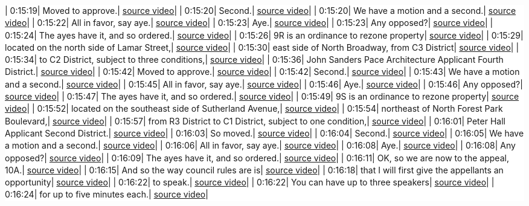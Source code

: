 | 0:15:19| Moved to approve.| [source video](https://archive.org/details/CityCouncil170228?start=919)|
| 0:15:20| Second.| [source video](https://archive.org/details/CityCouncil170228?start=920)|
| 0:15:20| We have a motion and a second.| [source video](https://archive.org/details/CityCouncil170228?start=920)|
| 0:15:22| All in favor, say aye.| [source video](https://archive.org/details/CityCouncil170228?start=922)|
| 0:15:23| Aye.| [source video](https://archive.org/details/CityCouncil170228?start=923)|
| 0:15:23| Any opposed?| [source video](https://archive.org/details/CityCouncil170228?start=923)|
| 0:15:24| The ayes have it, and so ordered.| [source video](https://archive.org/details/CityCouncil170228?start=924)|
| 0:15:26| 9R is an ordinance to rezone property| [source video](https://archive.org/details/CityCouncil170228?start=926)|
| 0:15:29| located on the north side of Lamar Street,| [source video](https://archive.org/details/CityCouncil170228?start=929)|
| 0:15:30| east side of North Broadway, from C3 District| [source video](https://archive.org/details/CityCouncil170228?start=930)|
| 0:15:34| to C2 District, subject to three conditions,| [source video](https://archive.org/details/CityCouncil170228?start=934)|
| 0:15:36| John Sanders Pace Architecture Applicant Fourth District.| [source video](https://archive.org/details/CityCouncil170228?start=936)|
| 0:15:42| Moved to approve.| [source video](https://archive.org/details/CityCouncil170228?start=942)|
| 0:15:42| Second.| [source video](https://archive.org/details/CityCouncil170228?start=942)|
| 0:15:43| We have a motion and a second.| [source video](https://archive.org/details/CityCouncil170228?start=943)|
| 0:15:45| All in favor, say aye.| [source video](https://archive.org/details/CityCouncil170228?start=945)|
| 0:15:46| Aye.| [source video](https://archive.org/details/CityCouncil170228?start=946)|
| 0:15:46| Any opposed?| [source video](https://archive.org/details/CityCouncil170228?start=946)|
| 0:15:47| The ayes have it, and so ordered.| [source video](https://archive.org/details/CityCouncil170228?start=947)|
| 0:15:49| 9S is an ordinance to rezone property| [source video](https://archive.org/details/CityCouncil170228?start=949)|
| 0:15:52| located on the southeast side of Sutherland Avenue,| [source video](https://archive.org/details/CityCouncil170228?start=952)|
| 0:15:54| northeast of North Forest Park Boulevard,| [source video](https://archive.org/details/CityCouncil170228?start=954)|
| 0:15:57| from R3 District to C1 District, subject to one condition,| [source video](https://archive.org/details/CityCouncil170228?start=957)|
| 0:16:01| Peter Hall Applicant Second District.| [source video](https://archive.org/details/CityCouncil170228?start=961)|
| 0:16:03| So moved.| [source video](https://archive.org/details/CityCouncil170228?start=963)|
| 0:16:04| Second.| [source video](https://archive.org/details/CityCouncil170228?start=964)|
| 0:16:05| We have a motion and a second.| [source video](https://archive.org/details/CityCouncil170228?start=965)|
| 0:16:06| All in favor, say aye.| [source video](https://archive.org/details/CityCouncil170228?start=966)|
| 0:16:08| Aye.| [source video](https://archive.org/details/CityCouncil170228?start=968)|
| 0:16:08| Any opposed?| [source video](https://archive.org/details/CityCouncil170228?start=968)|
| 0:16:09| The ayes have it, and so ordered.| [source video](https://archive.org/details/CityCouncil170228?start=969)|
| 0:16:11| OK, so we are now to the appeal, 10A.| [source video](https://archive.org/details/CityCouncil170228?start=971)|
| 0:16:15| And so the way council rules are is| [source video](https://archive.org/details/CityCouncil170228?start=975)|
| 0:16:18| that I will first give the appellants an opportunity| [source video](https://archive.org/details/CityCouncil170228?start=978)|
| 0:16:22| to speak.| [source video](https://archive.org/details/CityCouncil170228?start=982)|
| 0:16:22| You can have up to three speakers| [source video](https://archive.org/details/CityCouncil170228?start=982)|
| 0:16:24| for up to five minutes each.| [source video](https://archive.org/details/CityCouncil170228?start=984)|
